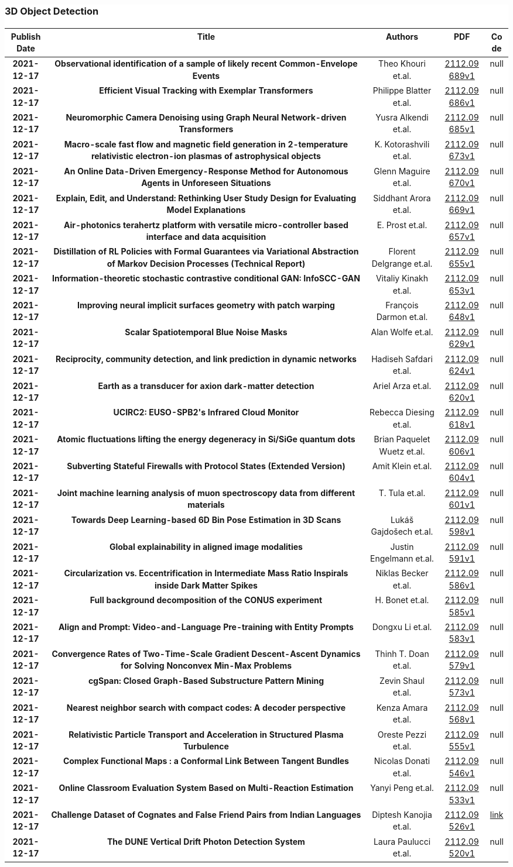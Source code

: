 ### 3D Object Detection
|Publish Date|Title|Authors|PDF|Code|
| :---: | :---: | :---: | :---: | :---: |
|**2021-12-17**|**Observational identification of a sample of likely recent Common-Envelope Events**|Theo Khouri et.al.|[2112.09689v1](http://arxiv.org/abs/2112.09689v1)|null|
|**2021-12-17**|**Efficient Visual Tracking with Exemplar Transformers**|Philippe Blatter et.al.|[2112.09686v1](http://arxiv.org/abs/2112.09686v1)|null|
|**2021-12-17**|**Neuromorphic Camera Denoising using Graph Neural Network-driven Transformers**|Yusra Alkendi et.al.|[2112.09685v1](http://arxiv.org/abs/2112.09685v1)|null|
|**2021-12-17**|**Macro-scale fast flow and magnetic field generation in 2-temperature relativistic electron-ion plasmas of astrophysical objects**|K. Kotorashvili et.al.|[2112.09673v1](http://arxiv.org/abs/2112.09673v1)|null|
|**2021-12-17**|**An Online Data-Driven Emergency-Response Method for Autonomous Agents in Unforeseen Situations**|Glenn Maguire et.al.|[2112.09670v1](http://arxiv.org/abs/2112.09670v1)|null|
|**2021-12-17**|**Explain, Edit, and Understand: Rethinking User Study Design for Evaluating Model Explanations**|Siddhant Arora et.al.|[2112.09669v1](http://arxiv.org/abs/2112.09669v1)|null|
|**2021-12-17**|**Air-photonics terahertz platform with versatile micro-controller based interface and data acquisition**|E. Prost et.al.|[2112.09657v1](http://arxiv.org/abs/2112.09657v1)|null|
|**2021-12-17**|**Distillation of RL Policies with Formal Guarantees via Variational Abstraction of Markov Decision Processes (Technical Report)**|Florent Delgrange et.al.|[2112.09655v1](http://arxiv.org/abs/2112.09655v1)|null|
|**2021-12-17**|**Information-theoretic stochastic contrastive conditional GAN: InfoSCC-GAN**|Vitaliy Kinakh et.al.|[2112.09653v1](http://arxiv.org/abs/2112.09653v1)|null|
|**2021-12-17**|**Improving neural implicit surfaces geometry with patch warping**|François Darmon et.al.|[2112.09648v1](http://arxiv.org/abs/2112.09648v1)|null|
|**2021-12-17**|**Scalar Spatiotemporal Blue Noise Masks**|Alan Wolfe et.al.|[2112.09629v1](http://arxiv.org/abs/2112.09629v1)|null|
|**2021-12-17**|**Reciprocity, community detection, and link prediction in dynamic networks**|Hadiseh Safdari et.al.|[2112.09624v1](http://arxiv.org/abs/2112.09624v1)|null|
|**2021-12-17**|**Earth as a transducer for axion dark-matter detection**|Ariel Arza et.al.|[2112.09620v1](http://arxiv.org/abs/2112.09620v1)|null|
|**2021-12-17**|**UCIRC2: EUSO-SPB2's Infrared Cloud Monitor**|Rebecca Diesing et.al.|[2112.09618v1](http://arxiv.org/abs/2112.09618v1)|null|
|**2021-12-17**|**Atomic fluctuations lifting the energy degeneracy in Si/SiGe quantum dots**|Brian Paquelet Wuetz et.al.|[2112.09606v1](http://arxiv.org/abs/2112.09606v1)|null|
|**2021-12-17**|**Subverting Stateful Firewalls with Protocol States (Extended Version)**|Amit Klein et.al.|[2112.09604v1](http://arxiv.org/abs/2112.09604v1)|null|
|**2021-12-17**|**Joint machine learning analysis of muon spectroscopy data from different materials**|T. Tula et.al.|[2112.09601v1](http://arxiv.org/abs/2112.09601v1)|null|
|**2021-12-17**|**Towards Deep Learning-based 6D Bin Pose Estimation in 3D Scans**|Lukáš Gajdošech et.al.|[2112.09598v1](http://arxiv.org/abs/2112.09598v1)|null|
|**2021-12-17**|**Global explainability in aligned image modalities**|Justin Engelmann et.al.|[2112.09591v1](http://arxiv.org/abs/2112.09591v1)|null|
|**2021-12-17**|**Circularization vs. Eccentrification in Intermediate Mass Ratio Inspirals inside Dark Matter Spikes**|Niklas Becker et.al.|[2112.09586v1](http://arxiv.org/abs/2112.09586v1)|null|
|**2021-12-17**|**Full background decomposition of the CONUS experiment**|H. Bonet et.al.|[2112.09585v1](http://arxiv.org/abs/2112.09585v1)|null|
|**2021-12-17**|**Align and Prompt: Video-and-Language Pre-training with Entity Prompts**|Dongxu Li et.al.|[2112.09583v1](http://arxiv.org/abs/2112.09583v1)|null|
|**2021-12-17**|**Convergence Rates of Two-Time-Scale Gradient Descent-Ascent Dynamics for Solving Nonconvex Min-Max Problems**|Thinh T. Doan et.al.|[2112.09579v1](http://arxiv.org/abs/2112.09579v1)|null|
|**2021-12-17**|**cgSpan: Closed Graph-Based Substructure Pattern Mining**|Zevin Shaul et.al.|[2112.09573v1](http://arxiv.org/abs/2112.09573v1)|null|
|**2021-12-17**|**Nearest neighbor search with compact codes: A decoder perspective**|Kenza Amara et.al.|[2112.09568v1](http://arxiv.org/abs/2112.09568v1)|null|
|**2021-12-17**|**Relativistic Particle Transport and Acceleration in Structured Plasma Turbulence**|Oreste Pezzi et.al.|[2112.09555v1](http://arxiv.org/abs/2112.09555v1)|null|
|**2021-12-17**|**Complex Functional Maps : a Conformal Link Between Tangent Bundles**|Nicolas Donati et.al.|[2112.09546v1](http://arxiv.org/abs/2112.09546v1)|null|
|**2021-12-17**|**Online Classroom Evaluation System Based on Multi-Reaction Estimation**|Yanyi Peng et.al.|[2112.09533v1](http://arxiv.org/abs/2112.09533v1)|null|
|**2021-12-17**|**Challenge Dataset of Cognates and False Friend Pairs from Indian Languages**|Diptesh Kanojia et.al.|[2112.09526v1](http://arxiv.org/abs/2112.09526v1)|[link](https://github.com/dipteshkanojia/challengeCognateFF)|
|**2021-12-17**|**The DUNE Vertical Drift Photon Detection System**|Laura Paulucci et.al.|[2112.09520v1](http://arxiv.org/abs/2112.09520v1)|null|
